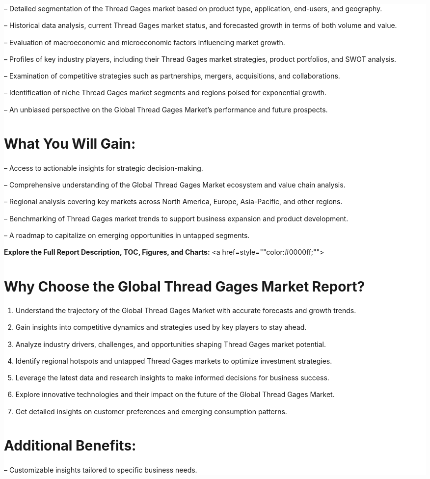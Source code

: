 – Detailed segmentation of the Thread Gages market based on product type, application, end-users, and geography.

– Historical data analysis, current Thread Gages market status, and forecasted growth in terms of both volume and value.

– Evaluation of macroeconomic and microeconomic factors influencing market growth.

– Profiles of key industry players, including their Thread Gages market strategies, product portfolios, and SWOT analysis.

– Examination of competitive strategies such as partnerships, mergers, acquisitions, and collaborations.

– Identification of niche Thread Gages market segments and regions poised for exponential growth.

– An unbiased perspective on the Global Thread Gages Market’s performance and future prospects.

# <strong>What You Will Gain:</strong>

– Access to actionable insights for strategic decision-making.

– Comprehensive understanding of the Global Thread Gages Market ecosystem and value chain analysis.

– Regional analysis covering key markets across North America, Europe, Asia-Pacific, and other regions.

– Benchmarking of Thread Gages market trends to support business expansion and product development.

– A roadmap to capitalize on emerging opportunities in untapped segments.

<strong>Explore the Full Report Description, TOC, Figures, and Charts:</strong>
<a href=style=""color:#0000ff;""></a>

# <strong>Why Choose the Global Thread Gages Market Report?</strong>

1. Understand the trajectory of the Global Thread Gages Market with accurate forecasts and growth trends.

2. Gain insights into competitive dynamics and strategies used by key players to stay ahead.

3. Analyze industry drivers, challenges, and opportunities shaping Thread Gages market potential.

4. Identify regional hotspots and untapped Thread Gages markets to optimize investment strategies.

5. Leverage the latest data and research insights to make informed decisions for business success.

6. Explore innovative technologies and their impact on the future of the Global Thread Gages Market.

7. Get detailed insights on customer preferences and emerging consumption patterns.

# <strong>Additional Benefits:</strong>

– Customizable insights tailored to specific business needs.

